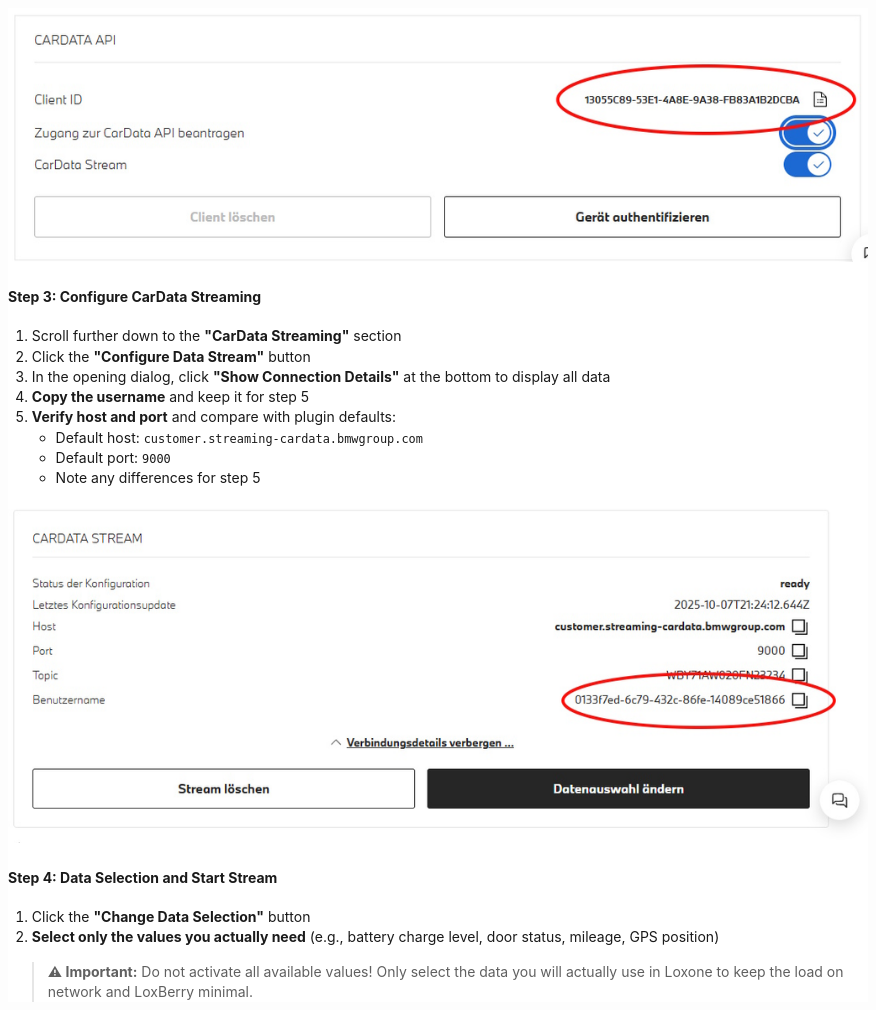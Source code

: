 ![Create CarData Client](screenshots/ClientID.jpg)

#### Step 3: Configure CarData Streaming

1. Scroll further down to the **"CarData Streaming"** section
2. Click the **"Configure Data Stream"** button
3. In the opening dialog, click **"Show Connection Details"** at the bottom to display all data
4. **Copy the username** and keep it for step 5
5. **Verify host and port** and compare with plugin defaults:
   - Default host: `customer.streaming-cardata.bmwgroup.com`
   - Default port: `9000`
   - Note any differences for step 5

![Configure CarData Streaming](screenshots/Streaming.jpg)

#### Step 4: Data Selection and Start Stream

1. Click the **"Change Data Selection"** button
2. **Select only the values you actually need** (e.g., battery charge level, door status, mileage, GPS position)

> **⚠️ Important:** Do not activate all available values! Only select the data you will actually use in Loxone to keep the load on network and LoxBerry minimal.
